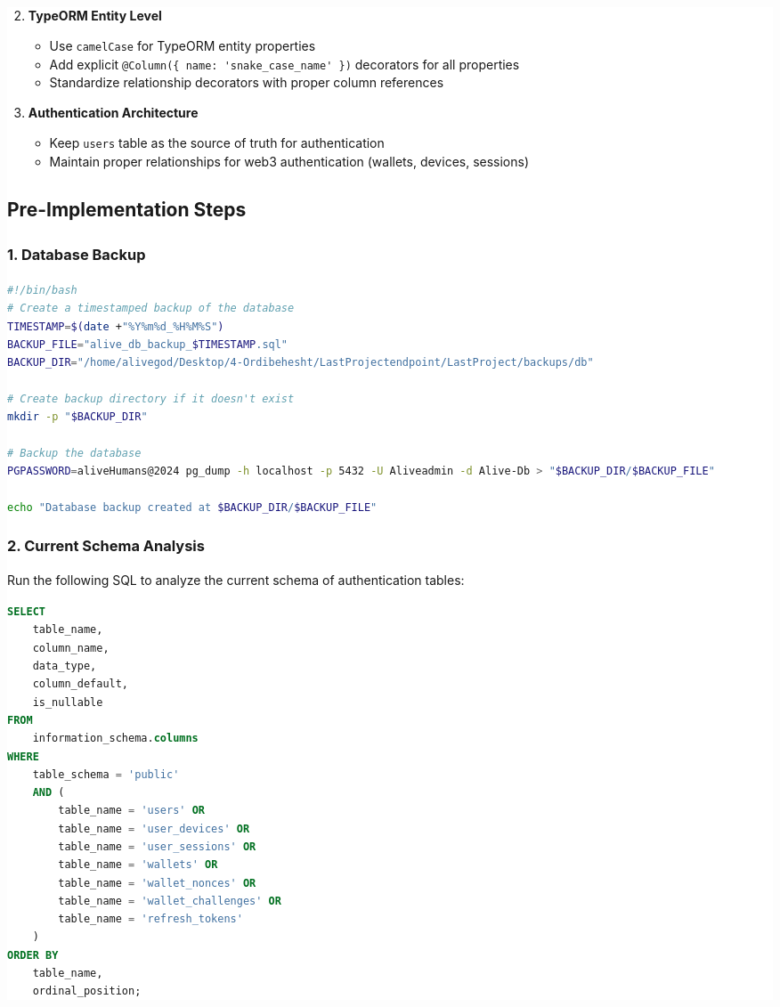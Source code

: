 2. **TypeORM Entity Level**
   - Use `camelCase` for TypeORM entity properties
   - Add explicit `@Column({ name: 'snake_case_name' })` decorators for all properties
   - Standardize relationship decorators with proper column references

3. **Authentication Architecture**
   - Keep `users` table as the source of truth for authentication
   - Maintain proper relationships for web3 authentication (wallets, devices, sessions)

## Pre-Implementation Steps

### 1. Database Backup

```bash
#!/bin/bash
# Create a timestamped backup of the database
TIMESTAMP=$(date +"%Y%m%d_%H%M%S")
BACKUP_FILE="alive_db_backup_$TIMESTAMP.sql"
BACKUP_DIR="/home/alivegod/Desktop/4-Ordibehesht/LastProjectendpoint/LastProject/backups/db"

# Create backup directory if it doesn't exist
mkdir -p "$BACKUP_DIR"

# Backup the database
PGPASSWORD=aliveHumans@2024 pg_dump -h localhost -p 5432 -U Aliveadmin -d Alive-Db > "$BACKUP_DIR/$BACKUP_FILE"

echo "Database backup created at $BACKUP_DIR/$BACKUP_FILE"
```

### 2. Current Schema Analysis

Run the following SQL to analyze the current schema of authentication tables:

```sql
SELECT 
    table_name, 
    column_name,
    data_type,
    column_default,
    is_nullable
FROM 
    information_schema.columns
WHERE 
    table_schema = 'public'
    AND (
        table_name = 'users' OR 
        table_name = 'user_devices' OR 
        table_name = 'user_sessions' OR 
        table_name = 'wallets' OR
        table_name = 'wallet_nonces' OR
        table_name = 'wallet_challenges' OR
        table_name = 'refresh_tokens'
    )
ORDER BY 
    table_name, 
    ordinal_position;
```
